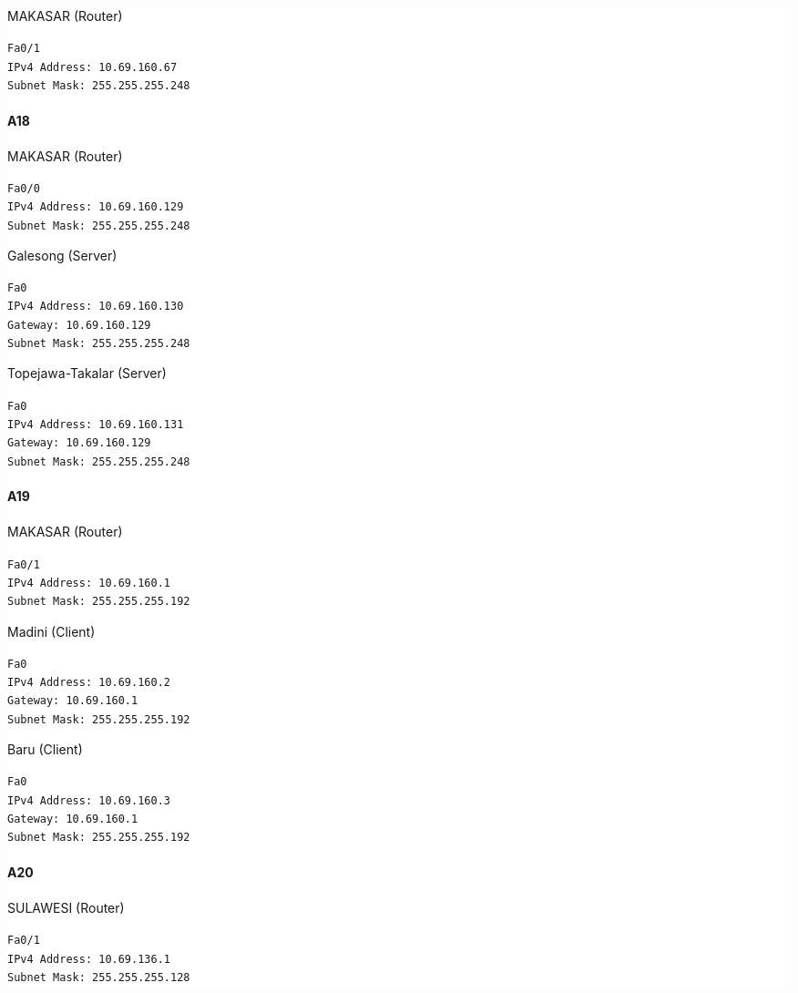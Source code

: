 MAKASAR (Router)
```
Fa0/1
IPv4 Address: 10.69.160.67
Subnet Mask: 255.255.255.248
```

#### A18
MAKASAR (Router)
```
Fa0/0
IPv4 Address: 10.69.160.129
Subnet Mask: 255.255.255.248
```

Galesong (Server)
```
Fa0
IPv4 Address: 10.69.160.130
Gateway: 10.69.160.129
Subnet Mask: 255.255.255.248
```

Topejawa-Takalar (Server)
```
Fa0
IPv4 Address: 10.69.160.131
Gateway: 10.69.160.129
Subnet Mask: 255.255.255.248
```

#### A19
MAKASAR (Router)
```
Fa0/1
IPv4 Address: 10.69.160.1
Subnet Mask: 255.255.255.192
```

Madini (Client)
```
Fa0
IPv4 Address: 10.69.160.2
Gateway: 10.69.160.1
Subnet Mask: 255.255.255.192
```

Baru (Client)
```
Fa0
IPv4 Address: 10.69.160.3
Gateway: 10.69.160.1
Subnet Mask: 255.255.255.192
```

#### A20
SULAWESI (Router)
```
Fa0/1
IPv4 Address: 10.69.136.1
Subnet Mask: 255.255.255.128
```

